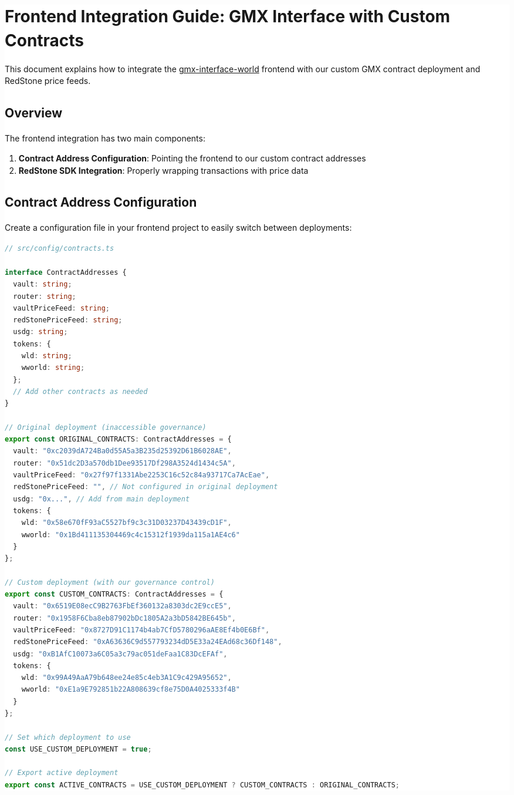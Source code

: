 # Frontend Integration Guide: GMX Interface with Custom Contracts

This document explains how to integrate the [gmx-interface-world](https://github.com/Tytandoteth/gmx-interface-world) frontend with our custom GMX contract deployment and RedStone price feeds.

## Overview

The frontend integration has two main components:
1. **Contract Address Configuration**: Pointing the frontend to our custom contract addresses
2. **RedStone SDK Integration**: Properly wrapping transactions with price data

## Contract Address Configuration

Create a configuration file in your frontend project to easily switch between deployments:

```typescript
// src/config/contracts.ts

interface ContractAddresses {
  vault: string;
  router: string;
  vaultPriceFeed: string;
  redStonePriceFeed: string;
  usdg: string;
  tokens: {
    wld: string;
    wworld: string;
  };
  // Add other contracts as needed
}

// Original deployment (inaccessible governance)
export const ORIGINAL_CONTRACTS: ContractAddresses = {
  vault: "0xc2039dA724Ba0d55A5a3B235d25392D61B6028AE",
  router: "0x51dc2D3a570db1Dee93517Df298A3524d1434c5A",
  vaultPriceFeed: "0x27f97f1331Abe2253C16c52c84a93717Ca7AcEae",
  redStonePriceFeed: "", // Not configured in original deployment
  usdg: "0x...", // Add from main deployment
  tokens: {
    wld: "0x58e670fF93aC5527bf9c3c31D03237D43439cD1F",
    wworld: "0x1Bd411135304469c4c15312f1939da115a1AE4c6"
  }
};

// Custom deployment (with our governance control)
export const CUSTOM_CONTRACTS: ContractAddresses = {
  vault: "0x6519E08ecC9B2763FbEf360132a8303dc2E9ccE5",
  router: "0x1958F6Cba8eb87902bDc1805A2a3bD5842BE645b",
  vaultPriceFeed: "0x8727D91C1174b4ab7CfD5780296aAE8Ef4b0E6Bf",
  redStonePriceFeed: "0xA63636C9d557793234dD5E33a24EAd68c36Df148",
  usdg: "0xB1AfC10073a6C05a3c79ac051deFaa1C83DcEFAf",
  tokens: {
    wld: "0x99A49AaA79b648ee24e85c4eb3A1C9c429A95652",
    wworld: "0xE1a9E792851b22A808639cf8e75D0A4025333f4B"
  }
};

// Set which deployment to use
const USE_CUSTOM_DEPLOYMENT = true;

// Export active deployment
export const ACTIVE_CONTRACTS = USE_CUSTOM_DEPLOYMENT ? CUSTOM_CONTRACTS : ORIGINAL_CONTRACTS;
```